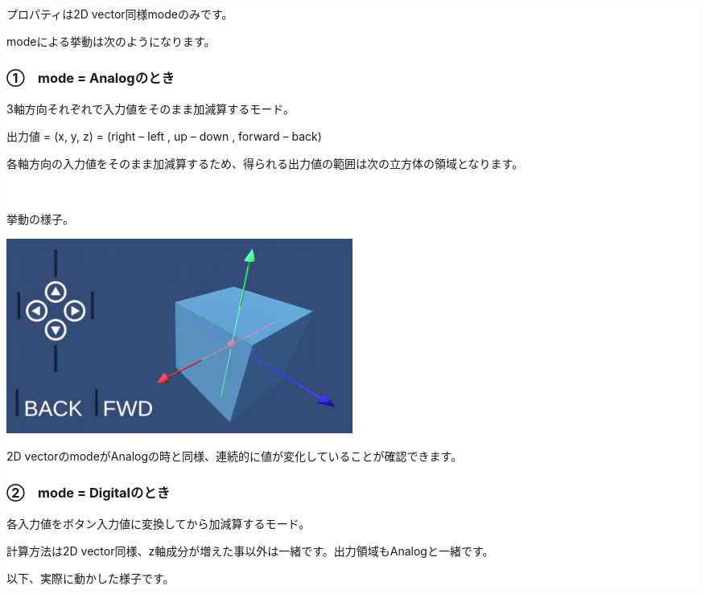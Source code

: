 プロパティは2D vector同様modeのみです。

modeによる挙動は次のようになります。

### ①　mode = Analogのとき
3軸方向それぞれで入力値をそのまま加減算するモード。  

出力値 = (x, y, z) = (right – left , up – down , forward – back)

各軸方向の入力値をそのまま加減算するため、得られる出力値の範囲は次の立方体の領域となります。

<img src="images/9/9_2/unity-input-system-axis-vector-composite-9.png.avif" width="50%" alt="" title="">

<br>

挙動の様子。

<img src="images/9/9_2/unity-input-system-axis-vector-composite-m7.mp4.gif" width="50%" alt="" title="">

<br>


2D vectorのmodeがAnalogの時と同様、連続的に値が変化していることが確認できます。



### ②　mode = Digitalのとき
各入力値をボタン入力値に変換してから加減算するモード。

計算方法は2D vector同様、z軸成分が増えた事以外は一緒です。出力領域もAnalogと一緒です。

以下、実際に動かした様子です。
